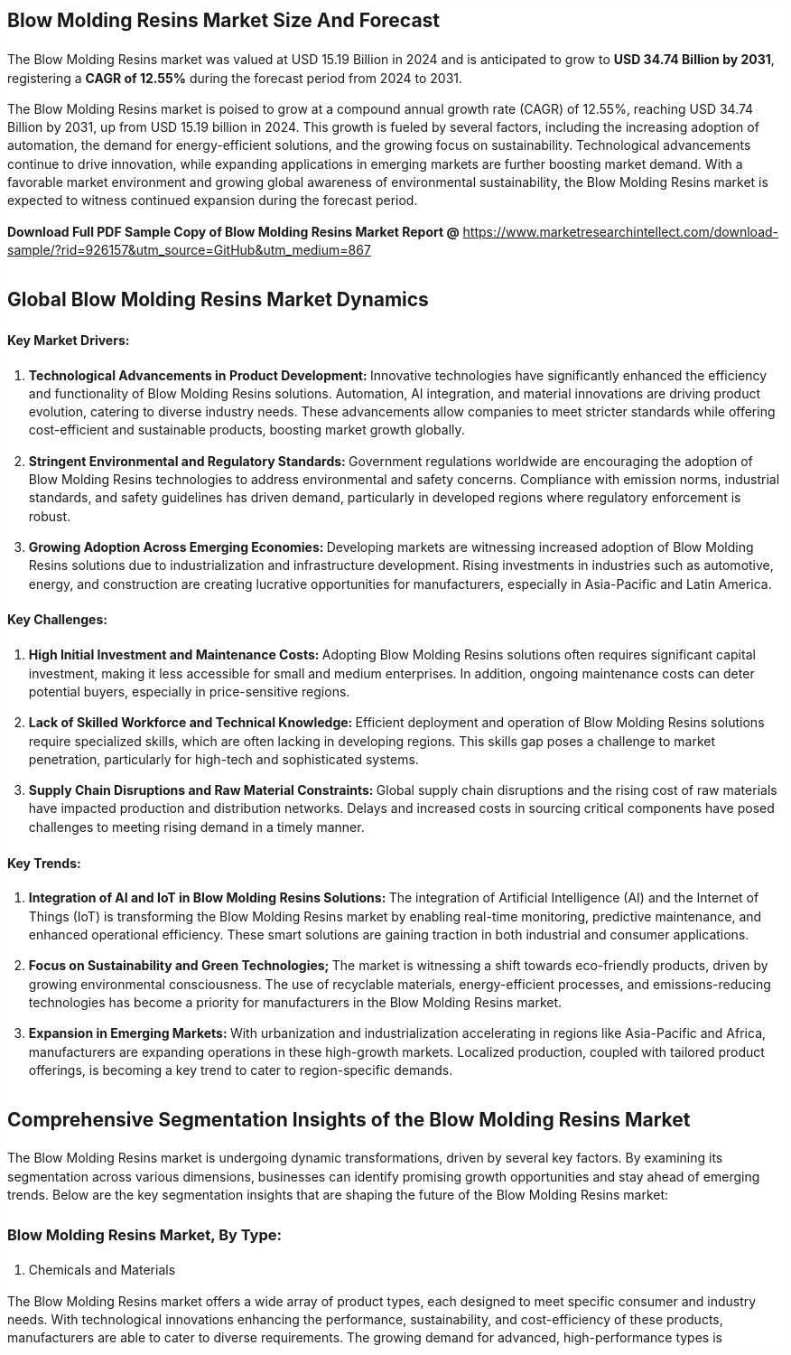 <h2>Blow Molding Resins Market Size And Forecast</h2><p>The Blow Molding Resins market was valued at USD 15.19 Billion in 2024 and is anticipated to grow to <strong>USD 34.74 Billion by 2031</strong>, registering a <strong>CAGR of 12.55%</strong> during the forecast period from 2024 to 2031.</p><p>The Blow Molding Resins market is poised to grow at a compound annual growth rate (CAGR) of 12.55%, reaching USD 34.74 Billion by 2031, up from USD 15.19 billion in 2024. This growth is fueled by several factors, including the increasing adoption of automation, the demand for energy-efficient solutions, and the growing focus on sustainability. Technological advancements continue to drive innovation, while expanding applications in emerging markets are further boosting market demand. With a favorable market environment and growing global awareness of environmental sustainability, the Blow Molding Resins market is expected to witness continued expansion during the forecast period.</p><p><strong>Download Full PDF Sample Copy of Blow Molding Resins Market Report @</strong>&nbsp;<a href="https://www.marketresearchintellect.com/download-sample/?rid=926157&amp;utm_source=GitHub&amp;utm_medium=867">https://www.marketresearchintellect.com/download-sample/?rid=926157&amp;utm_source=GitHub&amp;utm_medium=867</a></p><h2>Global Blow Molding Resins Market Dynamics</h2><h4><strong>Key Market Drivers:</strong></h4><ol><li><p><strong>Technological Advancements in Product Development:&nbsp;</strong>Innovative technologies have significantly enhanced the efficiency and functionality of Blow Molding Resins solutions. Automation, AI integration, and material innovations are driving product evolution, catering to diverse industry needs. These advancements allow companies to meet stricter standards while offering cost-efficient and sustainable products, boosting market growth globally.</p></li><li><p><strong>Stringent Environmental and Regulatory Standards:&nbsp;</strong>Government regulations worldwide are encouraging the adoption of Blow Molding Resins technologies to address environmental and safety concerns. Compliance with emission norms, industrial standards, and safety guidelines has driven demand, particularly in developed regions where regulatory enforcement is robust.</p></li><li><p><strong>Growing Adoption Across Emerging Economies:&nbsp;</strong>Developing markets are witnessing increased adoption of Blow Molding Resins solutions due to industrialization and infrastructure development. Rising investments in industries such as automotive, energy, and construction are creating lucrative opportunities for manufacturers, especially in Asia-Pacific and Latin America.</p></li></ol><h4><strong>Key Challenges:</strong></h4><ol><li><p><strong>High Initial Investment and Maintenance Costs:&nbsp;</strong>Adopting Blow Molding Resins solutions often requires significant capital investment, making it less accessible for small and medium enterprises. In addition, ongoing maintenance costs can deter potential buyers, especially in price-sensitive regions.</p></li><li><p><strong>Lack of Skilled Workforce and Technical Knowledge:&nbsp;</strong>Efficient deployment and operation of Blow Molding Resins solutions require specialized skills, which are often lacking in developing regions. This skills gap poses a challenge to market penetration, particularly for high-tech and sophisticated systems.</p></li><li><p><strong>Supply Chain Disruptions and Raw Material Constraints:&nbsp;</strong>Global supply chain disruptions and the rising cost of raw materials have impacted production and distribution networks. Delays and increased costs in sourcing critical components have posed challenges to meeting rising demand in a timely manner.</p></li></ol><h4><strong>Key Trends:</strong></h4><ol><li><p><strong>Integration of AI and IoT in Blow Molding Resins Solutions:&nbsp;</strong>The integration of Artificial Intelligence (AI) and the Internet of Things (IoT) is transforming the Blow Molding Resins market by enabling real-time monitoring, predictive maintenance, and enhanced operational efficiency. These smart solutions are gaining traction in both industrial and consumer applications.</p></li><li><p><strong>Focus on Sustainability and Green Technologies;&nbsp;</strong>The market is witnessing a shift towards eco-friendly products, driven by growing environmental consciousness. The use of recyclable materials, energy-efficient processes, and emissions-reducing technologies has become a priority for manufacturers in the Blow Molding Resins market.</p></li><li><p><strong>Expansion in Emerging Markets:&nbsp;</strong>With urbanization and industrialization accelerating in regions like Asia-Pacific and Africa, manufacturers are expanding operations in these high-growth markets. Localized production, coupled with tailored product offerings, is becoming a key trend to cater to region-specific demands.</p></li></ol><div class="article-main__content" data-test-id="publishing-text-block"><h2>Comprehensive Segmentation Insights of the Blow Molding Resins Market</h2><p>The Blow Molding Resins market is undergoing dynamic transformations, driven by several key factors. By examining its segmentation across various dimensions, businesses can identify promising growth opportunities and stay ahead of emerging trends. Below are the key segmentation insights that are shaping the future of the Blow Molding Resins market:</p><h3><strong>Blow Molding Resins Market, By Type:<br /></strong></h3><ol><li>Chemicals and Materials</li></ol><p>The Blow Molding Resins market offers a wide array of product types, each designed to meet specific consumer and industry needs. With technological innovations enhancing the performance, sustainability, and cost-efficiency of these products, manufacturers are able to cater to diverse requirements. The growing demand for advanced, high-performance types is
